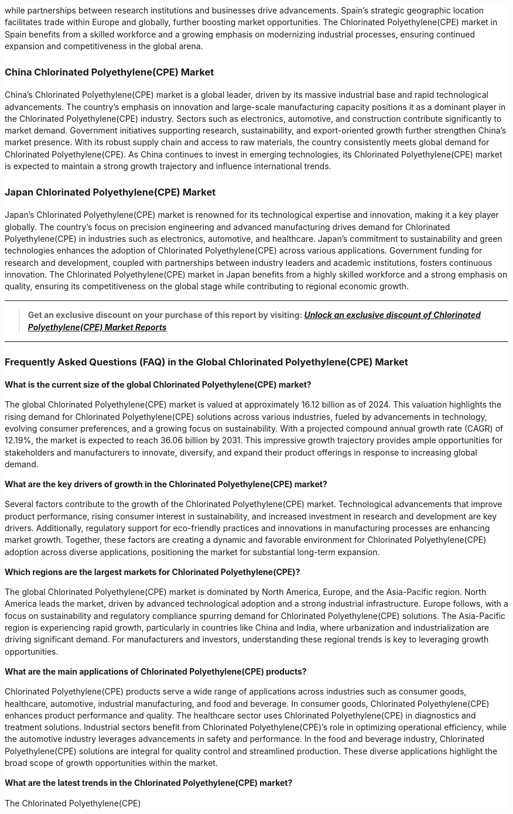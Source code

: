 while partnerships between research institutions and businesses drive advancements. Spain&rsquo;s strategic geographic location facilitates trade within Europe and globally, further boosting market opportunities. The Chlorinated Polyethylene(CPE) market in Spain benefits from a skilled workforce and a growing emphasis on modernizing industrial processes, ensuring continued expansion and competitiveness in the global arena.</p><h3>China Chlorinated Polyethylene(CPE) Market</h3><p>China&rsquo;s Chlorinated Polyethylene(CPE) market is a global leader, driven by its massive industrial base and rapid technological advancements. The country&rsquo;s emphasis on innovation and large-scale manufacturing capacity positions it as a dominant player in the Chlorinated Polyethylene(CPE) industry. Sectors such as electronics, automotive, and construction contribute significantly to market demand. Government initiatives supporting research, sustainability, and export-oriented growth further strengthen China&rsquo;s market presence. With its robust supply chain and access to raw materials, the country consistently meets global demand for Chlorinated Polyethylene(CPE). As China continues to invest in emerging technologies, its Chlorinated Polyethylene(CPE) market is expected to maintain a strong growth trajectory and influence international trends.</p><h3>Japan Chlorinated Polyethylene(CPE) Market</h3><p>Japan&rsquo;s Chlorinated Polyethylene(CPE) market is renowned for its technological expertise and innovation, making it a key player globally. The country&rsquo;s focus on precision engineering and advanced manufacturing drives demand for Chlorinated Polyethylene(CPE) in industries such as electronics, automotive, and healthcare. Japan&rsquo;s commitment to sustainability and green technologies enhances the adoption of Chlorinated Polyethylene(CPE) across various applications. Government funding for research and development, coupled with partnerships between industry leaders and academic institutions, fosters continuous innovation. The Chlorinated Polyethylene(CPE) market in Japan benefits from a highly skilled workforce and a strong emphasis on quality, ensuring its competitiveness on the global stage while contributing to regional economic growth.</p><hr /><blockquote><p><strong>Get an exclusive discount on your purchase of this report by visiting: <em><a href="://marketresearchpulse.com/ask-for-discount/95347?utm_source=Github&amp;utm_medium=023">Unlock an exclusive discount of Chlorinated Polyethylene(CPE) Market Reports</a></em>&nbsp;</strong></p></blockquote><hr /><h3>Frequently Asked Questions (FAQ) in the Global Chlorinated Polyethylene(CPE) Market</h3><p><strong>What is the current size of the global Chlorinated Polyethylene(CPE) market?</strong></p><p>The global Chlorinated Polyethylene(CPE) market is valued at approximately 16.12 billion as of 2024. This valuation highlights the rising demand for Chlorinated Polyethylene(CPE) solutions across various industries, fueled by advancements in technology, evolving consumer preferences, and a growing focus on sustainability. With a projected compound annual growth rate (CAGR) of 12.19%, the market is expected to reach 36.06 billion by 2031. This impressive growth trajectory provides ample opportunities for stakeholders and manufacturers to innovate, diversify, and expand their product offerings in response to increasing global demand.</p><p><strong>What are the key drivers of growth in the Chlorinated Polyethylene(CPE) market?</strong></p><p>Several factors contribute to the growth of the Chlorinated Polyethylene(CPE) market. Technological advancements that improve product performance, rising consumer interest in sustainability, and increased investment in research and development are key drivers. Additionally, regulatory support for eco-friendly practices and innovations in manufacturing processes are enhancing market growth. Together, these factors are creating a dynamic and favorable environment for Chlorinated Polyethylene(CPE) adoption across diverse applications, positioning the market for substantial long-term expansion.</p><p><strong>Which regions are the largest markets for Chlorinated Polyethylene(CPE)?</strong></p><p>The global Chlorinated Polyethylene(CPE) market is dominated by North America, Europe, and the Asia-Pacific region. North America leads the market, driven by advanced technological adoption and a strong industrial infrastructure. Europe follows, with a focus on sustainability and regulatory compliance spurring demand for Chlorinated Polyethylene(CPE) solutions. The Asia-Pacific region is experiencing rapid growth, particularly in countries like China and India, where urbanization and industrialization are driving significant demand. For manufacturers and investors, understanding these regional trends is key to leveraging growth opportunities.</p><p><strong>What are the main applications of Chlorinated Polyethylene(CPE) products?</strong></p><p>Chlorinated Polyethylene(CPE) products serve a wide range of applications across industries such as consumer goods, healthcare, automotive, industrial manufacturing, and food and beverage. In consumer goods, Chlorinated Polyethylene(CPE) enhances product performance and quality. The healthcare sector uses Chlorinated Polyethylene(CPE) in diagnostics and treatment solutions. Industrial sectors benefit from Chlorinated Polyethylene(CPE)&rsquo;s role in optimizing operational efficiency, while the automotive industry leverages advancements in safety and performance. In the food and beverage industry, Chlorinated Polyethylene(CPE) solutions are integral for quality control and streamlined production. These diverse applications highlight the broad scope of growth opportunities within the market.</p><p><strong>What are the latest trends in the Chlorinated Polyethylene(CPE) market?</strong></p><p>The Chlorinated Polyethylene(CPE)